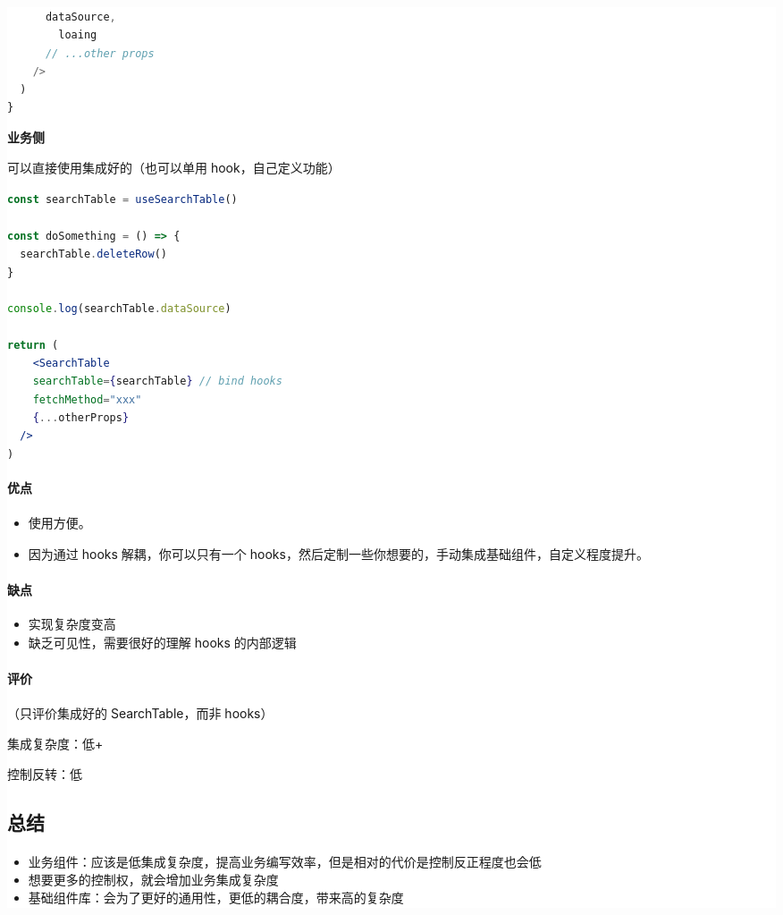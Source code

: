 ```jsx
      dataSource,
    	loaing
      // ...other props
    />
  )
}
```

**业务侧**

可以直接使用集成好的（也可以单用 hook，自己定义功能）

```jsx
const searchTable = useSearchTable()

const doSomething = () => {
  searchTable.deleteRow()
}

console.log(searchTable.dataSource)

return (
	<SearchTable
    searchTable={searchTable} // bind hooks
  	fetchMethod="xxx"
    {...otherProps}
  />
)
```

#### 优点

- 使用方便。

- 因为通过 hooks 解耦，你可以只有一个 hooks，然后定制一些你想要的，手动集成基础组件，自定义程度提升。

#### 缺点

- 实现复杂度变高
- 缺乏可见性，需要很好的理解 hooks 的内部逻辑

#### 评价

（只评价集成好的 SearchTable，而非 hooks）

集成复杂度：低+

控制反转：低


## 总结

- 业务组件：应该是低集成复杂度，提高业务编写效率，但是相对的代价是控制反正程度也会低
- 想要更多的控制权，就会增加业务集成复杂度
- 基础组件库：会为了更好的通用性，更低的耦合度，带来高的复杂度
